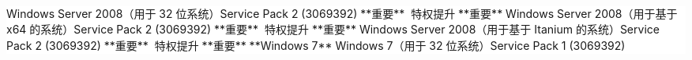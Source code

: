 </td>
</tr>
<tr>
<td style="border:1px solid black;">
Windows Server 2008（用于 32 位系统）Service Pack 2  
(3069392)

</td>
<td style="border:1px solid black;">
**重要**   
特权提升

</td>
<td style="border:1px solid black;" colspan="2">
**重要**

</td>
</tr>
<tr>
<td style="border:1px solid black;">
Windows Server 2008（用于基于 x64 的系统）Service Pack 2  
(3069392)

</td>
<td style="border:1px solid black;">
**重要**   
特权提升

</td>
<td style="border:1px solid black;" colspan="2">
**重要**

</td>
</tr>
<tr>
<td style="border:1px solid black;">
Windows Server 2008（用于基于 Itanium 的系统）Service Pack 2  
(3069392)

</td>
<td style="border:1px solid black;">
**重要**   
特权提升

</td>
<td style="border:1px solid black;" colspan="2">
**重要**

</td>
</tr>
<tr>
<td style="border:1px solid black;" colspan="4">
**Windows 7**

</td>
</tr>
<tr>
<td style="border:1px solid black;">
Windows 7（用于 32 位系统）Service Pack 1  
(3069392)
